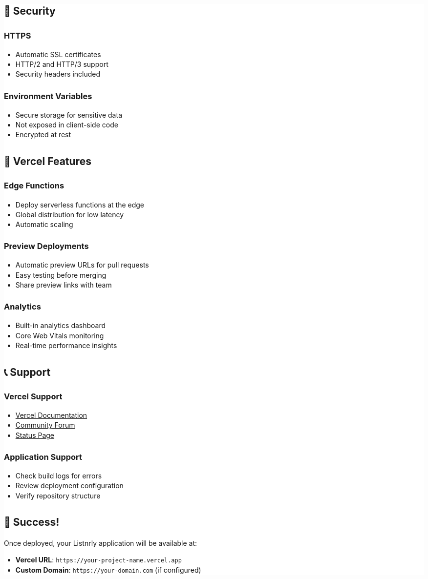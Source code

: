 ## 🔐 Security

### HTTPS
- Automatic SSL certificates
- HTTP/2 and HTTP/3 support
- Security headers included

### Environment Variables
- Secure storage for sensitive data
- Not exposed in client-side code
- Encrypted at rest

## 📱 Vercel Features

### Edge Functions
- Deploy serverless functions at the edge
- Global distribution for low latency
- Automatic scaling

### Preview Deployments
- Automatic preview URLs for pull requests
- Easy testing before merging
- Share preview links with team

### Analytics
- Built-in analytics dashboard
- Core Web Vitals monitoring
- Real-time performance insights

## 📞 Support

### Vercel Support
- [Vercel Documentation](https://vercel.com/docs)
- [Community Forum](https://github.com/vercel/vercel/discussions)
- [Status Page](https://vercel-status.com)

### Application Support
- Check build logs for errors
- Review deployment configuration
- Verify repository structure

## 🎉 Success!

Once deployed, your Listnrly application will be available at:
- **Vercel URL**: `https://your-project-name.vercel.app`
- **Custom Domain**: `https://your-domain.com` (if configured)
